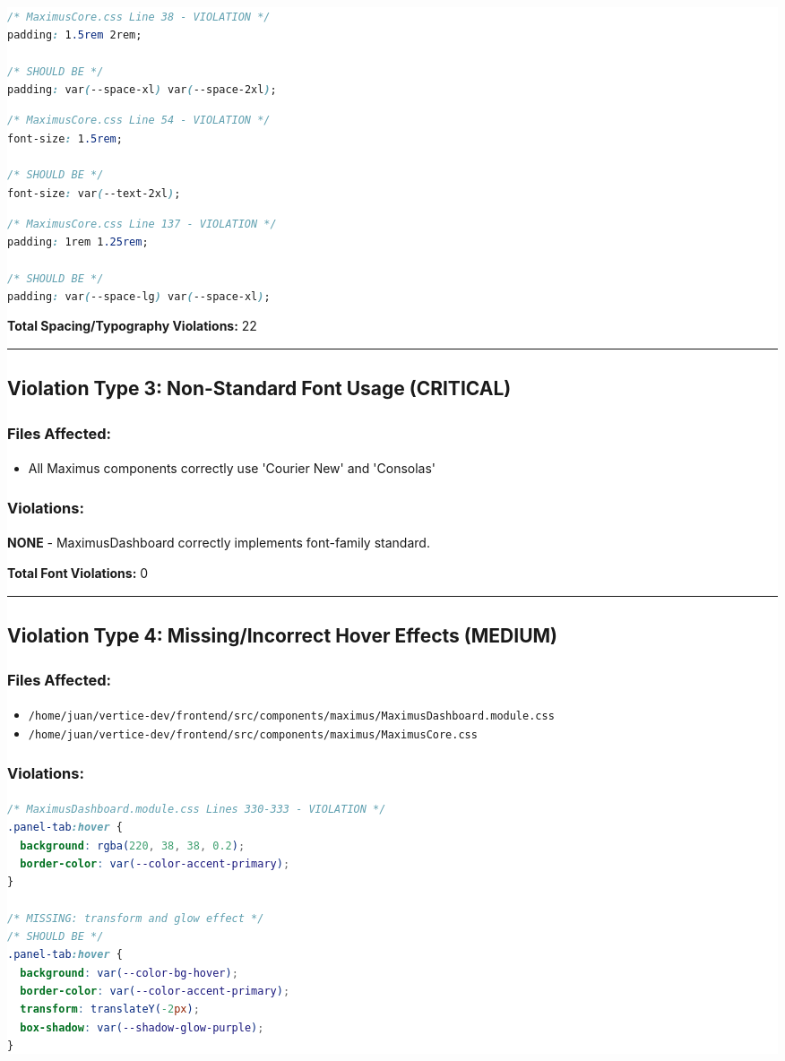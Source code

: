 ```css
/* MaximusCore.css Line 38 - VIOLATION */
padding: 1.5rem 2rem;

/* SHOULD BE */
padding: var(--space-xl) var(--space-2xl);
```

```css
/* MaximusCore.css Line 54 - VIOLATION */
font-size: 1.5rem;

/* SHOULD BE */
font-size: var(--text-2xl);
```

```css
/* MaximusCore.css Line 137 - VIOLATION */
padding: 1rem 1.25rem;

/* SHOULD BE */
padding: var(--space-lg) var(--space-xl);
```

**Total Spacing/Typography Violations:** 22

---

## Violation Type 3: Non-Standard Font Usage (CRITICAL)

### Files Affected:
- All Maximus components correctly use 'Courier New' and 'Consolas'

### Violations:
**NONE** - MaximusDashboard correctly implements font-family standard.

**Total Font Violations:** 0

---

## Violation Type 4: Missing/Incorrect Hover Effects (MEDIUM)

### Files Affected:
- `/home/juan/vertice-dev/frontend/src/components/maximus/MaximusDashboard.module.css`
- `/home/juan/vertice-dev/frontend/src/components/maximus/MaximusCore.css`

### Violations:

```css
/* MaximusDashboard.module.css Lines 330-333 - VIOLATION */
.panel-tab:hover {
  background: rgba(220, 38, 38, 0.2);
  border-color: var(--color-accent-primary);
}

/* MISSING: transform and glow effect */
/* SHOULD BE */
.panel-tab:hover {
  background: var(--color-bg-hover);
  border-color: var(--color-accent-primary);
  transform: translateY(-2px);
  box-shadow: var(--shadow-glow-purple);
}
```

